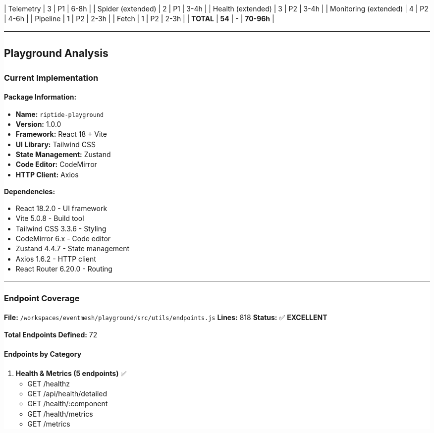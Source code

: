 | Telemetry | 3 | P1 | 6-8h |
| Spider (extended) | 2 | P1 | 3-4h |
| Health (extended) | 3 | P2 | 3-4h |
| Monitoring (extended) | 4 | P2 | 4-6h |
| Pipeline | 1 | P2 | 2-3h |
| Fetch | 1 | P2 | 2-3h |
| **TOTAL** | **54** | - | **70-96h** |

---

## Playground Analysis

### Current Implementation

**Package Information:**
- **Name:** `riptide-playground`
- **Version:** 1.0.0
- **Framework:** React 18 + Vite
- **UI Library:** Tailwind CSS
- **State Management:** Zustand
- **Code Editor:** CodeMirror
- **HTTP Client:** Axios

**Dependencies:**
- React 18.2.0 - UI framework
- Vite 5.0.8 - Build tool
- Tailwind CSS 3.3.6 - Styling
- CodeMirror 6.x - Code editor
- Zustand 4.4.7 - State management
- Axios 1.6.2 - HTTP client
- React Router 6.20.0 - Routing

---

### Endpoint Coverage

**File:** `/workspaces/eventmesh/playground/src/utils/endpoints.js`
**Lines:** 818
**Status:** ✅ **EXCELLENT**

**Total Endpoints Defined:** 72

#### Endpoints by Category

1. **Health & Metrics (5 endpoints)** ✅
   - GET /healthz
   - GET /api/health/detailed
   - GET /health/:component
   - GET /health/metrics
   - GET /metrics
